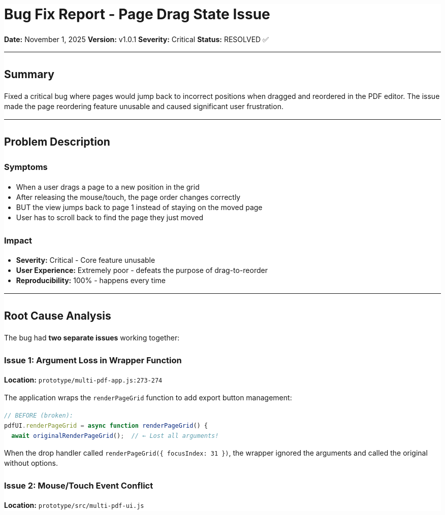 # Bug Fix Report - Page Drag State Issue

**Date:** November 1, 2025
**Version:** v1.0.1
**Severity:** Critical
**Status:** RESOLVED ✅

---

## Summary

Fixed a critical bug where pages would jump back to incorrect positions when dragged and reordered in the PDF editor. The issue made the page reordering feature unusable and caused significant user frustration.

---

## Problem Description

### Symptoms
- When a user drags a page to a new position in the grid
- After releasing the mouse/touch, the page order changes correctly
- BUT the view jumps back to page 1 instead of staying on the moved page
- User has to scroll back to find the page they just moved

### Impact
- **Severity:** Critical - Core feature unusable
- **User Experience:** Extremely poor - defeats the purpose of drag-to-reorder
- **Reproducibility:** 100% - happens every time

---

## Root Cause Analysis

The bug had **two separate issues** working together:

### Issue 1: Argument Loss in Wrapper Function
**Location:** `prototype/multi-pdf-app.js:273-274`

The application wraps the `renderPageGrid` function to add export button management:

```javascript
// BEFORE (broken):
pdfUI.renderPageGrid = async function renderPageGrid() {
  await originalRenderPageGrid();  // ← Lost all arguments!
```

When the drop handler called `renderPageGrid({ focusIndex: 31 })`, the wrapper ignored the arguments and called the original without options.

### Issue 2: Mouse/Touch Event Conflict
**Location:** `prototype/src/multi-pdf-ui.js`
